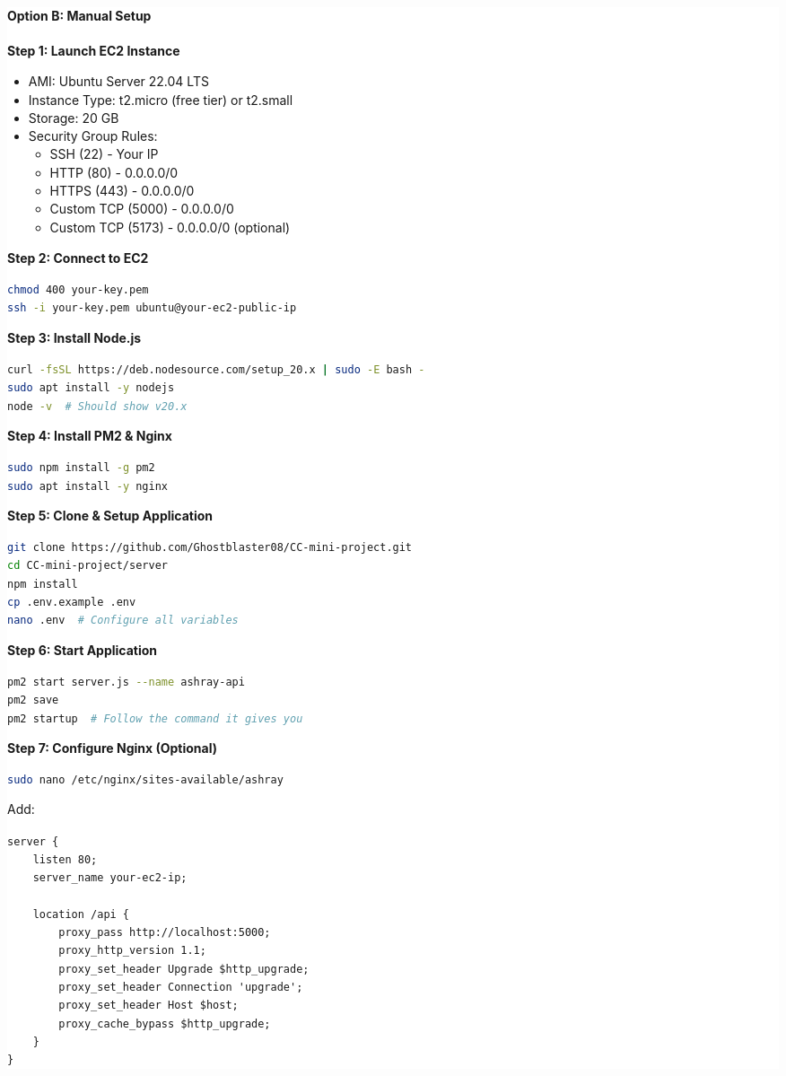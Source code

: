 #### Option B: Manual Setup

**Step 1: Launch EC2 Instance**
- AMI: Ubuntu Server 22.04 LTS
- Instance Type: t2.micro (free tier) or t2.small
- Storage: 20 GB
- Security Group Rules:
  - SSH (22) - Your IP
  - HTTP (80) - 0.0.0.0/0
  - HTTPS (443) - 0.0.0.0/0
  - Custom TCP (5000) - 0.0.0.0/0
  - Custom TCP (5173) - 0.0.0.0/0 (optional)

**Step 2: Connect to EC2**
```bash
chmod 400 your-key.pem
ssh -i your-key.pem ubuntu@your-ec2-public-ip
```

**Step 3: Install Node.js**
```bash
curl -fsSL https://deb.nodesource.com/setup_20.x | sudo -E bash -
sudo apt install -y nodejs
node -v  # Should show v20.x
```

**Step 4: Install PM2 & Nginx**
```bash
sudo npm install -g pm2
sudo apt install -y nginx
```

**Step 5: Clone & Setup Application**
```bash
git clone https://github.com/Ghostblaster08/CC-mini-project.git
cd CC-mini-project/server
npm install
cp .env.example .env
nano .env  # Configure all variables
```

**Step 6: Start Application**
```bash
pm2 start server.js --name ashray-api
pm2 save
pm2 startup  # Follow the command it gives you
```

**Step 7: Configure Nginx (Optional)**
```bash
sudo nano /etc/nginx/sites-available/ashray
```

Add:
```nginx
server {
    listen 80;
    server_name your-ec2-ip;

    location /api {
        proxy_pass http://localhost:5000;
        proxy_http_version 1.1;
        proxy_set_header Upgrade $http_upgrade;
        proxy_set_header Connection 'upgrade';
        proxy_set_header Host $host;
        proxy_cache_bypass $http_upgrade;
    }
}
```

